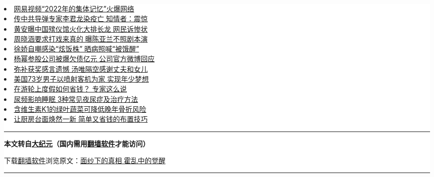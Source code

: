 <li><a href="https://github.com/19920513/djy/blob/master/gb/22/12/29/n13894498.md#1">网易视频“2022年的集体记忆”火爆网络</a></li>
<li><a href="https://github.com/19920513/djy/blob/master/gb/22/12/29/n13893955.md#1">传中共导弹专家李君龙染疫亡 知情者：震惊</a></li>
<li><a href="https://github.com/19920513/djy/blob/master/gb/22/12/30/n13894733.md#1">黄安曝中国殡仪馆火化大排长龙 网民诉惨状</a></li>
<li><a href="https://github.com/19920513/djy/blob/master/gb/22/12/31/n13895820.md#1">周晓涵要求打戏来真的 曝陈亚兰不照剧本演</a></li>
<li><a href="https://github.com/19920513/djy/blob/master/gb/22/12/28/n13893835.md#1">徐娇自嘲感染“炫饭株” 晒病照喊“被饿醒”</a></li>
<li><a href="https://github.com/19920513/djy/blob/master/gb/22/12/29/n13894649.md#1">杨幂参股公司被爆欠债亿元 公司官方微博回应</a></li>
<li><a href="https://github.com/19920513/djy/blob/master/gb/22/12/30/n13895784.md#1">弥补获奖感言遗憾 汤唯隔空感谢丈夫和女儿</a></li>
<li><a href="https://github.com/19920513/djy/blob/master/gb/22/12/29/n13894250.md#1">美国73岁男子以喷射客机为家 实现年少梦想</a></li>
<li><a href="https://github.com/19920513/djy/blob/master/gb/22/12/30/n13895183.md#1">在游轮上度假如何省钱？ 专家这么说</a></li>
<li><a href="https://github.com/19920513/djy/blob/master/gb/22/12/28/n13893675.md#1">尿频影响睡眠 3种常见夜尿症及治疗方法</a></li>
<li><a href="https://github.com/19920513/djy/blob/master/gb/22/12/29/n13894434.md#1">含维生素K1的绿叶蔬菜可降低晚年骨折风险</a></li>
<li><a href="https://github.com/19920513/djy/blob/master/gb/22/12/28/n13893668.md#1">让厨房台面焕然一新 简单又省钱的布置技巧</a></li>
<hr>

<strong>本文转自<a href="https://www.epochtimes.com">大纪元</a>（国内需用<a href="https://github.com/19920513/www/blob/master/README.md#8">翻墙软件</a>才能访问）</strong><p>下载<a href="https://github.com/19920513/www/blob/master/README.md#8">翻墙软件</a>浏览原文：<a href="https://www.epochtimes.com/gb/20/6/4/n12159714.htm">面纱下的真相 霍乱中的觉醒</a></p><hr>

